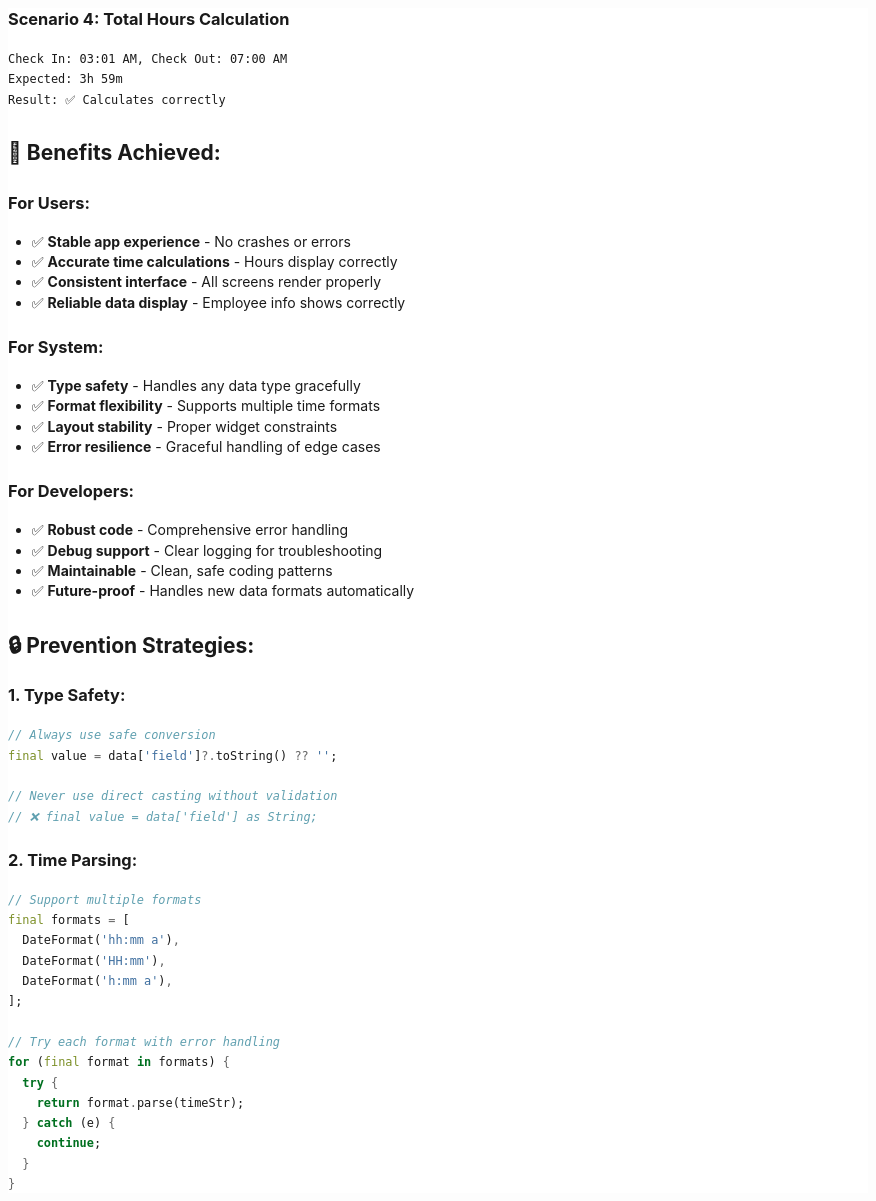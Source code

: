 ### **Scenario 4: Total Hours Calculation**
```
Check In: 03:01 AM, Check Out: 07:00 AM
Expected: 3h 59m
Result: ✅ Calculates correctly
```

## 🚀 **Benefits Achieved:**

### **For Users:**
- ✅ **Stable app experience** - No crashes or errors
- ✅ **Accurate time calculations** - Hours display correctly
- ✅ **Consistent interface** - All screens render properly
- ✅ **Reliable data display** - Employee info shows correctly

### **For System:**
- ✅ **Type safety** - Handles any data type gracefully
- ✅ **Format flexibility** - Supports multiple time formats
- ✅ **Layout stability** - Proper widget constraints
- ✅ **Error resilience** - Graceful handling of edge cases

### **For Developers:**
- ✅ **Robust code** - Comprehensive error handling
- ✅ **Debug support** - Clear logging for troubleshooting
- ✅ **Maintainable** - Clean, safe coding patterns
- ✅ **Future-proof** - Handles new data formats automatically

## 🔒 **Prevention Strategies:**

### **1. Type Safety:**
```dart
// Always use safe conversion
final value = data['field']?.toString() ?? '';

// Never use direct casting without validation
// ❌ final value = data['field'] as String;
```

### **2. Time Parsing:**
```dart
// Support multiple formats
final formats = [
  DateFormat('hh:mm a'),
  DateFormat('HH:mm'),
  DateFormat('h:mm a'),
];

// Try each format with error handling
for (final format in formats) {
  try {
    return format.parse(timeStr);
  } catch (e) {
    continue;
  }
}
```
